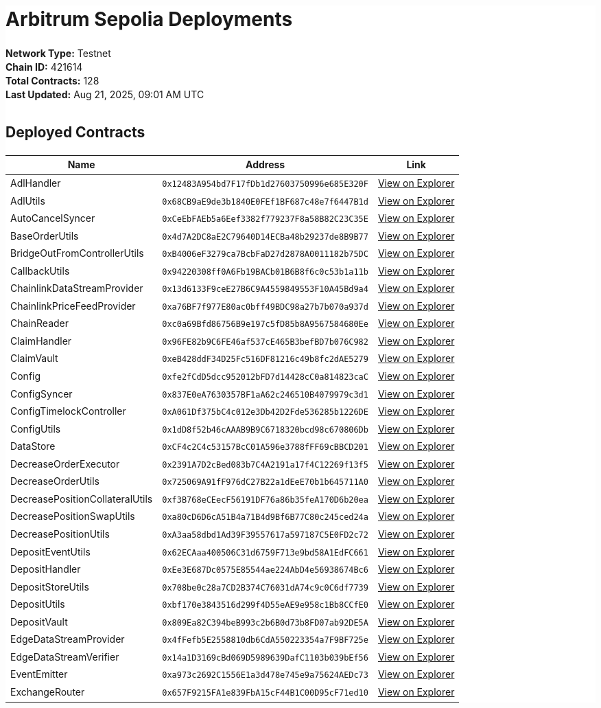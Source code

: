 # Arbitrum Sepolia Deployments

**Network Type:** Testnet  
**Chain ID:** 421614  
**Total Contracts:** 128  
**Last Updated:** Aug 21, 2025, 09:01 AM UTC

## Deployed Contracts

| Name | Address | Link |
|------|---------|------|
| AdlHandler | `0x12483A954bd7F17fDb1d27603750996e685E320F` | [View on Explorer](https://sepolia.arbiscan.io/address/0x12483A954bd7F17fDb1d27603750996e685E320F) |
| AdlUtils | `0x68CB9aE9de3b1840E0FEf1BF687c48e7f6447B1d` | [View on Explorer](https://sepolia.arbiscan.io/address/0x68CB9aE9de3b1840E0FEf1BF687c48e7f6447B1d) |
| AutoCancelSyncer | `0xCeEbFAEb5a6Eef3382f779237F8a58B82C23C35E` | [View on Explorer](https://sepolia.arbiscan.io/address/0xCeEbFAEb5a6Eef3382f779237F8a58B82C23C35E) |
| BaseOrderUtils | `0x4d7A2DC8aE2C79640D14ECBa48b29237de8B9B77` | [View on Explorer](https://sepolia.arbiscan.io/address/0x4d7A2DC8aE2C79640D14ECBa48b29237de8B9B77) |
| BridgeOutFromControllerUtils | `0xB4006eF3279ca7BcbFaD27d2878A0011182b75DC` | [View on Explorer](https://sepolia.arbiscan.io/address/0xB4006eF3279ca7BcbFaD27d2878A0011182b75DC) |
| CallbackUtils | `0x94220308ff0A6Fb19BACb01B6B8f6c0c53b1a11b` | [View on Explorer](https://sepolia.arbiscan.io/address/0x94220308ff0A6Fb19BACb01B6B8f6c0c53b1a11b) |
| ChainlinkDataStreamProvider | `0x13d6133F9ceE27B6C9A4559849553F10A45Bd9a4` | [View on Explorer](https://sepolia.arbiscan.io/address/0x13d6133F9ceE27B6C9A4559849553F10A45Bd9a4) |
| ChainlinkPriceFeedProvider | `0xa76BF7f977E80ac0bff49BDC98a27b7b070a937d` | [View on Explorer](https://sepolia.arbiscan.io/address/0xa76BF7f977E80ac0bff49BDC98a27b7b070a937d) |
| ChainReader | `0xc0a69Bfd86756B9e197c5fD85b8A9567584680Ee` | [View on Explorer](https://sepolia.arbiscan.io/address/0xc0a69Bfd86756B9e197c5fD85b8A9567584680Ee) |
| ClaimHandler | `0x96FE82b9C6FE46af537cE465B3befBD7b076C982` | [View on Explorer](https://sepolia.arbiscan.io/address/0x96FE82b9C6FE46af537cE465B3befBD7b076C982) |
| ClaimVault | `0xeB428ddF34D25Fc516DF81216c49b8fc2dAE5279` | [View on Explorer](https://sepolia.arbiscan.io/address/0xeB428ddF34D25Fc516DF81216c49b8fc2dAE5279) |
| Config | `0xfe2fCdD5dcc952012bFD7d14428cC0a814823caC` | [View on Explorer](https://sepolia.arbiscan.io/address/0xfe2fCdD5dcc952012bFD7d14428cC0a814823caC) |
| ConfigSyncer | `0x837E0eA7630357BF1aA62c246510B4079979c3d1` | [View on Explorer](https://sepolia.arbiscan.io/address/0x837E0eA7630357BF1aA62c246510B4079979c3d1) |
| ConfigTimelockController | `0xA061Df375bC4c012e3Db42D2Fde536285b1226DE` | [View on Explorer](https://sepolia.arbiscan.io/address/0xA061Df375bC4c012e3Db42D2Fde536285b1226DE) |
| ConfigUtils | `0x1dD8f52b46cAAAB9B9C6718320bcd98c670806Db` | [View on Explorer](https://sepolia.arbiscan.io/address/0x1dD8f52b46cAAAB9B9C6718320bcd98c670806Db) |
| DataStore | `0xCF4c2C4c53157BcC01A596e3788fFF69cBBCD201` | [View on Explorer](https://sepolia.arbiscan.io/address/0xCF4c2C4c53157BcC01A596e3788fFF69cBBCD201) |
| DecreaseOrderExecutor | `0x2391A7D2cBed083b7C4A2191a17f4C12269f13f5` | [View on Explorer](https://sepolia.arbiscan.io/address/0x2391A7D2cBed083b7C4A2191a17f4C12269f13f5) |
| DecreaseOrderUtils | `0x725069A91fF976dC27B22a1dEeE70b1b645711A0` | [View on Explorer](https://sepolia.arbiscan.io/address/0x725069A91fF976dC27B22a1dEeE70b1b645711A0) |
| DecreasePositionCollateralUtils | `0xf3B768eCEecF56191DF76a86b35feA170D6b20ea` | [View on Explorer](https://sepolia.arbiscan.io/address/0xf3B768eCEecF56191DF76a86b35feA170D6b20ea) |
| DecreasePositionSwapUtils | `0xa80cD6D6cA51B4a71B4d9Bf6B77C80c245ced24a` | [View on Explorer](https://sepolia.arbiscan.io/address/0xa80cD6D6cA51B4a71B4d9Bf6B77C80c245ced24a) |
| DecreasePositionUtils | `0xA3aa58dbd1Ad39F39557617a597187C5E0FD2c72` | [View on Explorer](https://sepolia.arbiscan.io/address/0xA3aa58dbd1Ad39F39557617a597187C5E0FD2c72) |
| DepositEventUtils | `0x62ECAaa400506C31d6759F713e9bd58A1EdFC661` | [View on Explorer](https://sepolia.arbiscan.io/address/0x62ECAaa400506C31d6759F713e9bd58A1EdFC661) |
| DepositHandler | `0xEe3E687Dc0575E85544ae224AbD4e56938674Bc6` | [View on Explorer](https://sepolia.arbiscan.io/address/0xEe3E687Dc0575E85544ae224AbD4e56938674Bc6) |
| DepositStoreUtils | `0x708be0c28a7CD2B374C76031dA74c9c0C6df7739` | [View on Explorer](https://sepolia.arbiscan.io/address/0x708be0c28a7CD2B374C76031dA74c9c0C6df7739) |
| DepositUtils | `0xbf170e3843516d299f4D55eAE9e958c1Bb8CCfE0` | [View on Explorer](https://sepolia.arbiscan.io/address/0xbf170e3843516d299f4D55eAE9e958c1Bb8CCfE0) |
| DepositVault | `0x809Ea82C394beB993c2b6B0d73b8FD07ab92DE5A` | [View on Explorer](https://sepolia.arbiscan.io/address/0x809Ea82C394beB993c2b6B0d73b8FD07ab92DE5A) |
| EdgeDataStreamProvider | `0x4fFefb5E2558810db6CdA550223354a7F9BF725e` | [View on Explorer](https://sepolia.arbiscan.io/address/0x4fFefb5E2558810db6CdA550223354a7F9BF725e) |
| EdgeDataStreamVerifier | `0x14a1D3169cBd069D5989639DafC1103b039bEf56` | [View on Explorer](https://sepolia.arbiscan.io/address/0x14a1D3169cBd069D5989639DafC1103b039bEf56) |
| EventEmitter | `0xa973c2692C1556E1a3d478e745e9a75624AEDc73` | [View on Explorer](https://sepolia.arbiscan.io/address/0xa973c2692C1556E1a3d478e745e9a75624AEDc73) |
| ExchangeRouter | `0x657F9215FA1e839FbA15cF44B1C00D95cF71ed10` | [View on Explorer](https://sepolia.arbiscan.io/address/0x657F9215FA1e839FbA15cF44B1C00D95cF71ed10) |